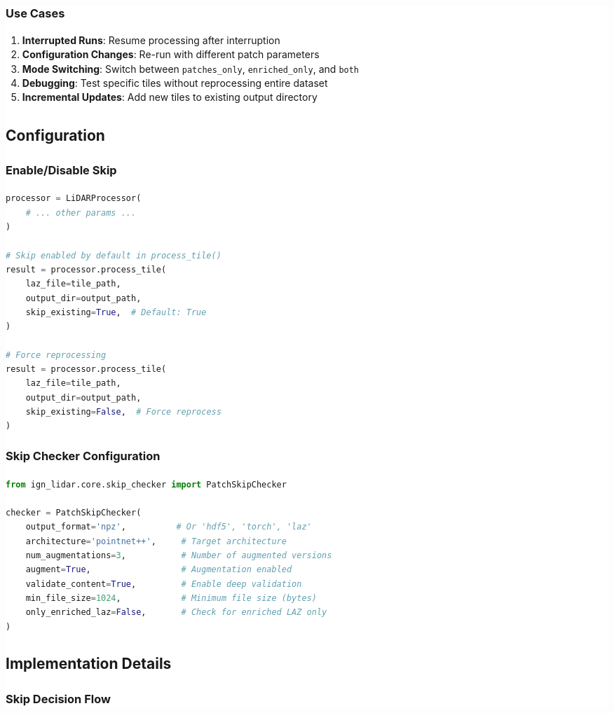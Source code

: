 ### Use Cases

1. **Interrupted Runs**: Resume processing after interruption
2. **Configuration Changes**: Re-run with different patch parameters
3. **Mode Switching**: Switch between `patches_only`, `enriched_only`, and `both`
4. **Debugging**: Test specific tiles without reprocessing entire dataset
5. **Incremental Updates**: Add new tiles to existing output directory

## Configuration

### Enable/Disable Skip

```python
processor = LiDARProcessor(
    # ... other params ...
)

# Skip enabled by default in process_tile()
result = processor.process_tile(
    laz_file=tile_path,
    output_dir=output_path,
    skip_existing=True,  # Default: True
)

# Force reprocessing
result = processor.process_tile(
    laz_file=tile_path,
    output_dir=output_path,
    skip_existing=False,  # Force reprocess
)
```

### Skip Checker Configuration

```python
from ign_lidar.core.skip_checker import PatchSkipChecker

checker = PatchSkipChecker(
    output_format='npz',          # Or 'hdf5', 'torch', 'laz'
    architecture='pointnet++',     # Target architecture
    num_augmentations=3,           # Number of augmented versions
    augment=True,                  # Augmentation enabled
    validate_content=True,         # Enable deep validation
    min_file_size=1024,            # Minimum file size (bytes)
    only_enriched_laz=False,       # Check for enriched LAZ only
)
```

## Implementation Details

### Skip Decision Flow
